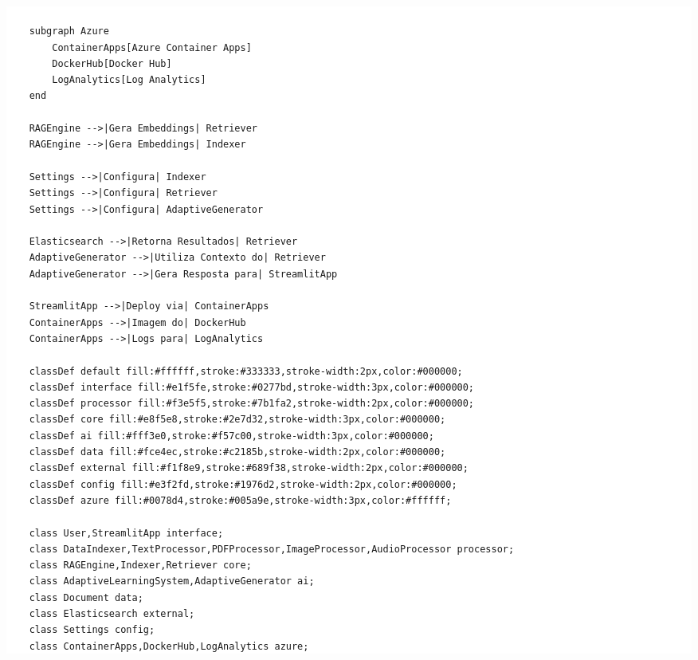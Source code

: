 ```mermaid

    subgraph Azure
        ContainerApps[Azure Container Apps]
        DockerHub[Docker Hub]
        LogAnalytics[Log Analytics]
    end

    RAGEngine -->|Gera Embeddings| Retriever
    RAGEngine -->|Gera Embeddings| Indexer

    Settings -->|Configura| Indexer
    Settings -->|Configura| Retriever
    Settings -->|Configura| AdaptiveGenerator

    Elasticsearch -->|Retorna Resultados| Retriever
    AdaptiveGenerator -->|Utiliza Contexto do| Retriever
    AdaptiveGenerator -->|Gera Resposta para| StreamlitApp

    StreamlitApp -->|Deploy via| ContainerApps
    ContainerApps -->|Imagem do| DockerHub
    ContainerApps -->|Logs para| LogAnalytics

    classDef default fill:#ffffff,stroke:#333333,stroke-width:2px,color:#000000;
    classDef interface fill:#e1f5fe,stroke:#0277bd,stroke-width:3px,color:#000000;
    classDef processor fill:#f3e5f5,stroke:#7b1fa2,stroke-width:2px,color:#000000;
    classDef core fill:#e8f5e8,stroke:#2e7d32,stroke-width:3px,color:#000000;
    classDef ai fill:#fff3e0,stroke:#f57c00,stroke-width:3px,color:#000000;
    classDef data fill:#fce4ec,stroke:#c2185b,stroke-width:2px,color:#000000;
    classDef external fill:#f1f8e9,stroke:#689f38,stroke-width:2px,color:#000000;
    classDef config fill:#e3f2fd,stroke:#1976d2,stroke-width:2px,color:#000000;
    classDef azure fill:#0078d4,stroke:#005a9e,stroke-width:3px,color:#ffffff;

    class User,StreamlitApp interface;
    class DataIndexer,TextProcessor,PDFProcessor,ImageProcessor,AudioProcessor processor;
    class RAGEngine,Indexer,Retriever core;
    class AdaptiveLearningSystem,AdaptiveGenerator ai;
    class Document data;
    class Elasticsearch external;
    class Settings config;
    class ContainerApps,DockerHub,LogAnalytics azure;
```

